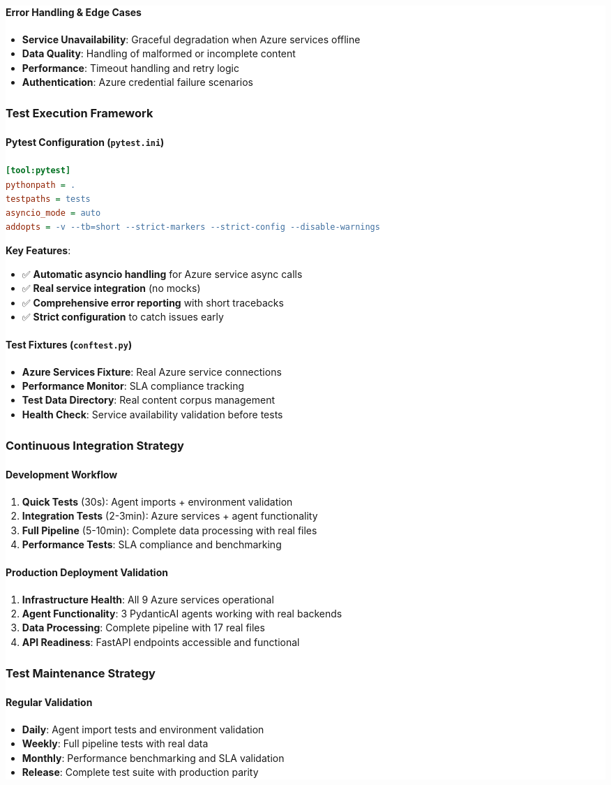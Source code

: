#### Error Handling & Edge Cases
- **Service Unavailability**: Graceful degradation when Azure services offline
- **Data Quality**: Handling of malformed or incomplete content
- **Performance**: Timeout handling and retry logic
- **Authentication**: Azure credential failure scenarios

### Test Execution Framework

#### Pytest Configuration (`pytest.ini`)
```ini
[tool:pytest]
pythonpath = .
testpaths = tests
asyncio_mode = auto
addopts = -v --tb=short --strict-markers --strict-config --disable-warnings
```

**Key Features**:
- ✅ **Automatic asyncio handling** for Azure service async calls
- ✅ **Real service integration** (no mocks)
- ✅ **Comprehensive error reporting** with short tracebacks
- ✅ **Strict configuration** to catch issues early

#### Test Fixtures (`conftest.py`)
- **Azure Services Fixture**: Real Azure service connections
- **Performance Monitor**: SLA compliance tracking
- **Test Data Directory**: Real content corpus management
- **Health Check**: Service availability validation before tests

### Continuous Integration Strategy

#### Development Workflow
1. **Quick Tests** (30s): Agent imports + environment validation
2. **Integration Tests** (2-3min): Azure services + agent functionality
3. **Full Pipeline** (5-10min): Complete data processing with real files
4. **Performance Tests**: SLA compliance and benchmarking

#### Production Deployment Validation
1. **Infrastructure Health**: All 9 Azure services operational
2. **Agent Functionality**: 3 PydanticAI agents working with real backends
3. **Data Processing**: Complete pipeline with 17 real files
4. **API Readiness**: FastAPI endpoints accessible and functional

### Test Maintenance Strategy

#### Regular Validation
- **Daily**: Agent import tests and environment validation
- **Weekly**: Full pipeline tests with real data
- **Monthly**: Performance benchmarking and SLA validation
- **Release**: Complete test suite with production parity
